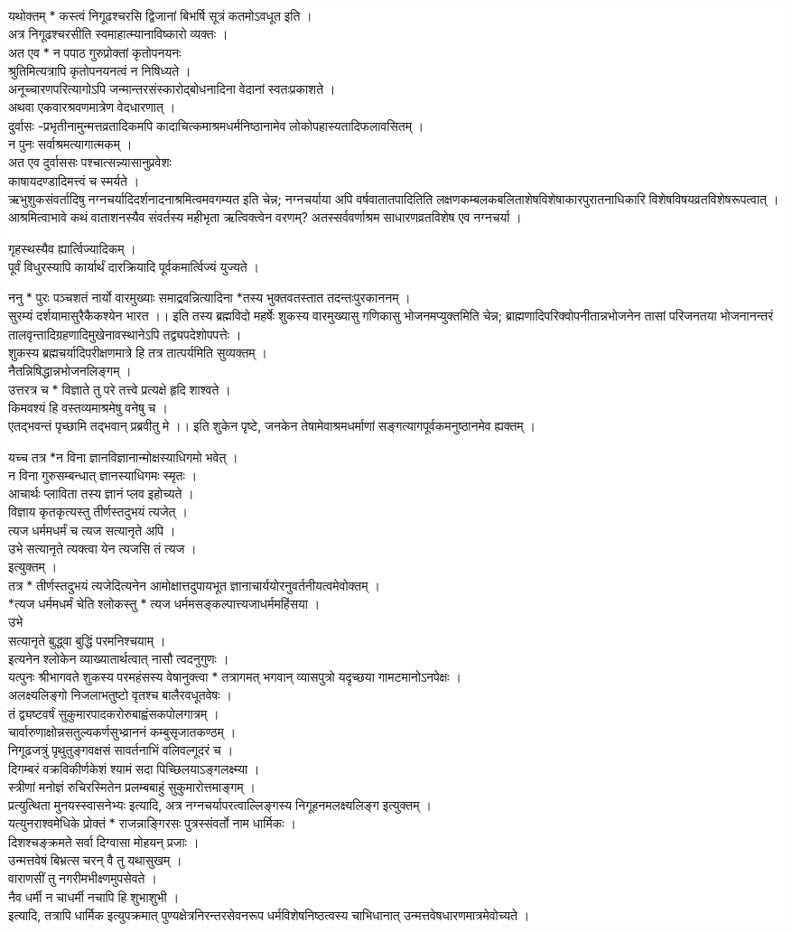  यथोक्तम् \* कस्त्वं निगूढश्चरसि द्विजानां बिभर्षि सूत्रं कतमोऽवधूत इति ।  
 अत्र निगूढश्चरसीति स्वमाहात्म्यानाविष्कारो व्यक्तः ।  
 अत एव \* न पपाठ गुरुप्रोक्तां कृतोपनयनः   
श्रुतिमित्यत्रापि कृतोपनयनत्वं न निषिध्यते ।  
 अनूच्चारणपरित्यागोऽपि जन्मान्तरसंस्कारोद्बोधनादिना वेदानां स्वतःप्रकाशते ।  
 अथवा एकवारश्रवणमात्रेण वेदधारणात् ।  
 दुर्वासः -प्रभृतीनामुन्मत्तव्रतादिकमपि कादाचित्कमाश्रमधर्मनिष्ठानामेव लोकोपहास्यतादिफलावसितम् ।  
 न पुनः सर्वाश्रमत्यागात्मकम् ।  
 अत एव दुर्वाससः पश्चात्सन्न्यासानुप्रवेशः   
काषायदण्डादिमत्त्वं च स्मर्यते ।  
 ऋभुशुकसंवर्तादिषु नग्नचर्यादिदर्शनादनाश्रमित्वमवगम्यत इति चेन्न; नग्नचर्याया अपि वर्षवातातपादितिति लक्षणकम्बलकबलिताशेषविशेषाकारपुरातनाधिकारि विशेषविषयव्रतविशेषरूपत्वात् ।  
 आश्रमित्वाभावे कथं वाताशनस्यैव संवर्तस्य महीभृता ऋत्विक्त्वेन वरणम्? अतस्सर्ववर्णाश्रम साधारणव्रतविशेष एव नग्नचर्या ।  
   
गृहस्थस्यैव ह्यार्त्विज्यादिकम् ।  
 पूर्वं विधुरस्यापि कार्यार्थं दारक्रियादि पूर्वकमार्त्विज्यं युज्यते ।  
  
ननु \* पुरः पञ्चशतं नार्यो वारमुख्याः समाद्रवन्नित्यादिना \*तस्य भुक्तवतस्तात तदन्तःपुरकाननम् ।  
 सुरम्यं दर्शयामासुरैकैकश्येन भारत ।। इति तस्य ब्रह्मविदो महर्षेः शुकस्य वारमुख्यासु गणिकासु भोजनमप्युक्तमिति चेन्न; ब्राह्मणादिपरिक्वोपनीतान्नभोजनेन तासां परिजनतया भोजनानन्तरं तालवृन्तादिग्रहणादिमुखेनावस्थानेऽपि तद्व्यपदेशोपपत्तेः ।  
 शुकस्य ब्रह्मचर्यादिपरीक्षणमात्रे हि तत्र तात्पर्यमिति सुव्यक्तम् ।  
 नैतन्निषिद्धान्नभोजनलिङ्गम् ।  
 उत्तरत्र च \* विज्ञाते तु परे तत्त्वे प्रत्यक्षे हृदि शाश्वते ।  
 किमवश्यं हि वस्तव्यमाश्रमेषु वनेषु च ।  
 एतद्भवन्तं पृच्छामि तद्भवान् प्रब्रवीतु मे ।। इति शुकेन पृष्टे, जनकेन तेषामेवाश्रमधर्माणां सङ्गत्यागपूर्वकमनुष्ठानमेव ह्यक्तम् ।  
  
यच्च तत्र \*न विना ज्ञानविज्ञानान्मोक्षस्याधिगमो भवेत् ।  
 न विना गुरुसम्बन्धात् ज्ञानस्याधिगमः स्मृतः ।  
 आचार्थः प्लाविता तस्य ज्ञानं प्लव इहोच्यते ।  
 विज्ञाय कृतकृत्यस्तु तीर्णस्तदुभयं त्यजेत् ।  
 त्यज धर्ममधर्मं च त्यज सत्यानृते अपि ।  
 उभे सत्यानृते त्यक्त्वा येन त्यजसि तं त्यज ।  
 इत्युक्तम् ।  
 तत्र \* तीर्णस्तदुभयं त्यजेदित्यनेन आमोक्षात्तदुपायभूत ज्ञानाचार्ययोरनुवर्तनीयत्वमेवोक्तम् ।  
 \*त्यज धर्ममधर्मं चेति श्लोकस्तु \* त्यज धर्ममसङ्कल्पात्त्यजाधर्ममहिंसया ।  
 उभे   
सत्यानृते बुद्ध्वा बुद्धिं परमनिश्चयाम् ।  
 इत्यनेन श्लोकेन व्याख्यातार्थत्वात् नासौ त्वदनुगुणः ।  
 यत्पुनः श्रीभागवते शुकस्य परमहंसस्य वेषानुक्त्वा \* तत्रागमत् भगवान् व्यासपुत्रो यदृच्छया गामटमानोऽनपेक्षः ।  
 अलक्ष्यलिङ्गो निजलाभतुष्टो वृतश्च बालैरवधूतवेषः ।  
 तं द्व्यष्टवर्षं सुकुमारपादकरोरुबाह्वंसकपोलगात्रम् ।  
 चार्वारुणाक्षोन्नसतुल्यकर्णसुभ्व्राननं कम्बुसृजातकण्ठम् ।  
 निगूढजत्रुं पृथुतुङ्गवक्षसं सावर्तनाभिं वलिवल्गूदरं च ।  
 दिगम्बरं वक्रविकीर्णकेशं श्यामं सदा पिच्छिलयाऽङ्गलक्ष्म्या ।  
 स्त्रीणां मनोज्ञं रुचिरस्मितेन प्रलम्बबाहुं सुकुमारोत्तमाङ्गम् ।  
 प्रत्युत्थिता मुनयस्स्वासनेभ्यः इत्यादि, अत्र नग्नचर्यापरत्वाल्लिङ्गस्य निगूहनमलक्ष्यलिङ्ग इत्युक्तम् ।  
 यत्युनराश्वमेधिके प्रोक्तं \* राजन्नाङ्गिरसः पुत्रस्संवर्तो नाम धार्मिकः ।  
 दिशश्चङ्क्रमते सर्वा दिग्वासा मोहयन् प्रजाः ।  
 उन्मत्तवेषं बिभ्रत्स चरन् वै तु यथासुखम् ।  
 वाराणसीं तु नगरीमभीक्ष्णमुपसेवते ।  
 नैव धर्मी न चाधर्मी नचापि हि शुभाशुभी ।  
 इत्यादि, तत्रापि धार्मिक इत्युपक्रमात् पुण्यक्षेत्रनिरन्तरसेवनरूप धर्मविशेषनिष्ठत्वस्य चाभिधानात् उन्मत्तवेषधारणमात्रमेवोच्यते ।  
  